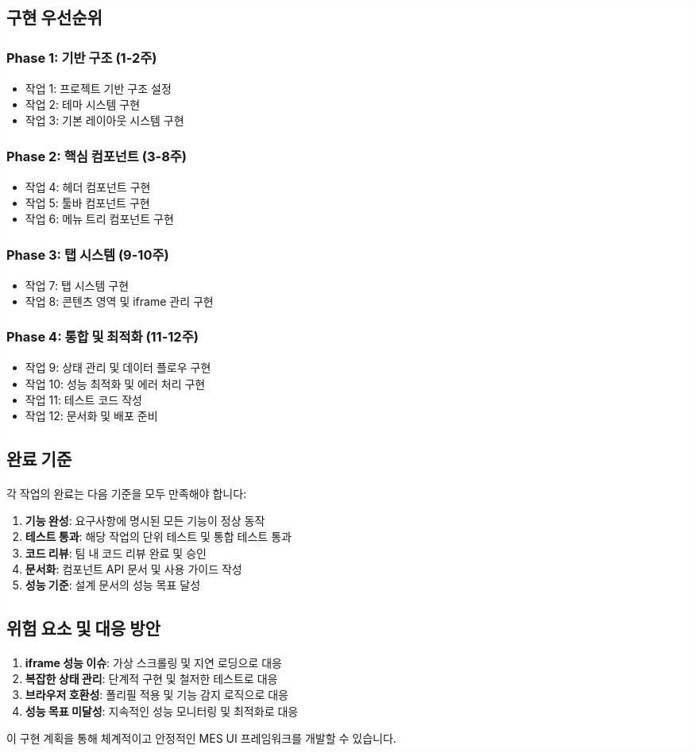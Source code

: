 ## 구현 우선순위

### Phase 1: 기반 구조 (1-2주)
- 작업 1: 프로젝트 기반 구조 설정
- 작업 2: 테마 시스템 구현
- 작업 3: 기본 레이아웃 시스템 구현

### Phase 2: 핵심 컴포넌트 (3-8주)
- 작업 4: 헤더 컴포넌트 구현
- 작업 5: 툴바 컴포넌트 구현
- 작업 6: 메뉴 트리 컴포넌트 구현

### Phase 3: 탭 시스템 (9-10주)
- 작업 7: 탭 시스템 구현
- 작업 8: 콘텐츠 영역 및 iframe 관리 구현

### Phase 4: 통합 및 최적화 (11-12주)
- 작업 9: 상태 관리 및 데이터 플로우 구현
- 작업 10: 성능 최적화 및 에러 처리 구현
- 작업 11: 테스트 코드 작성
- 작업 12: 문서화 및 배포 준비

## 완료 기준

각 작업의 완료는 다음 기준을 모두 만족해야 합니다:

1. **기능 완성**: 요구사항에 명시된 모든 기능이 정상 동작
2. **테스트 통과**: 해당 작업의 단위 테스트 및 통합 테스트 통과
3. **코드 리뷰**: 팀 내 코드 리뷰 완료 및 승인
4. **문서화**: 컴포넌트 API 문서 및 사용 가이드 작성
5. **성능 기준**: 설계 문서의 성능 목표 달성

## 위험 요소 및 대응 방안

1. **iframe 성능 이슈**: 가상 스크롤링 및 지연 로딩으로 대응
2. **복잡한 상태 관리**: 단계적 구현 및 철저한 테스트로 대응
3. **브라우저 호환성**: 폴리필 적용 및 기능 감지 로직으로 대응
4. **성능 목표 미달성**: 지속적인 성능 모니터링 및 최적화로 대응

이 구현 계획을 통해 체계적이고 안정적인 MES UI 프레임워크를 개발할 수 있습니다.